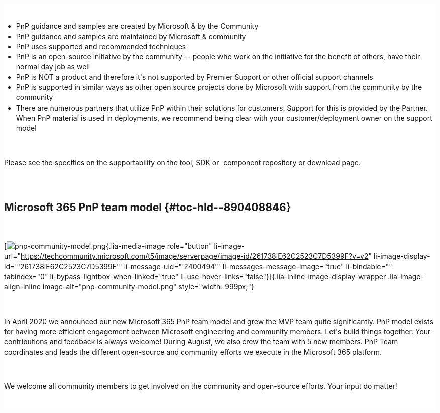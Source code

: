  

-   PnP guidance and samples are created by Microsoft & by the Community
-   PnP guidance and samples are maintained by Microsoft & community
-   PnP uses supported and recommended techniques
-   PnP is an open-source initiative by the community -- people who work
    on the initiative for the benefit of others, have their normal day
    job as well
-   PnP is NOT a product and therefore it's not supported by Premier
    Support or other official support channels
-   PnP is supported in similar ways as other open source projects done
    by Microsoft with support from the community by the community
-   There are numerous partners that utilize PnP within their solutions
    for customers. Support for this is provided by the Partner. When PnP
    material is used in deployments, we recommend being clear with your
    customer/deployment owner on the support model

 

Please see the specifics on the supportability on the tool, SDK or 
component repository or download page.

 

## Microsoft 365 PnP team model {#toc-hId--890408846}

 

[![pnp-community-model.png](https://techcommunity.microsoft.com/t5/image/serverpage/image-id/261738iE62C2523C7D5399F/image-size/large?v=v2&px=999 "pnp-community-model.png"){.lia-media-image
role="button"
li-image-url="https://techcommunity.microsoft.com/t5/image/serverpage/image-id/261738iE62C2523C7D5399F?v=v2"
li-image-display-id="'261738iE62C2523C7D5399F'"
li-message-uid="'2400494'" li-messages-message-image="true"
li-bindable="" tabindex="0" li-bypass-lightbox-when-linked="true"
li-use-hover-links="false"}]{.lia-inline-image-display-wrapper
.lia-image-align-inline image-alt="pnp-community-model.png"
style="width: 999px;"}

 

In April 2020 we announced our new [Microsoft 365 PnP team
model](https://developer.microsoft.com/en-us/microsoft-365/blogs/new-microsoft-365-patterns-and-practices-pnp-team-model-with-new-community-leads/)
and grew the MVP team quite significantly. PnP model exists for having
more efficient engagement between Microsoft engineering and community
members. Let\'s build things together. Your contributions and feedback
is always welcome! During August, we also crew the team with 5 new
members. PnP Team coordinates and leads the different open-source and
community efforts we execute in the Microsoft 365 platform.

 

We welcome all community members to get involved on the community and
open-source efforts. Your input do matter!

 
